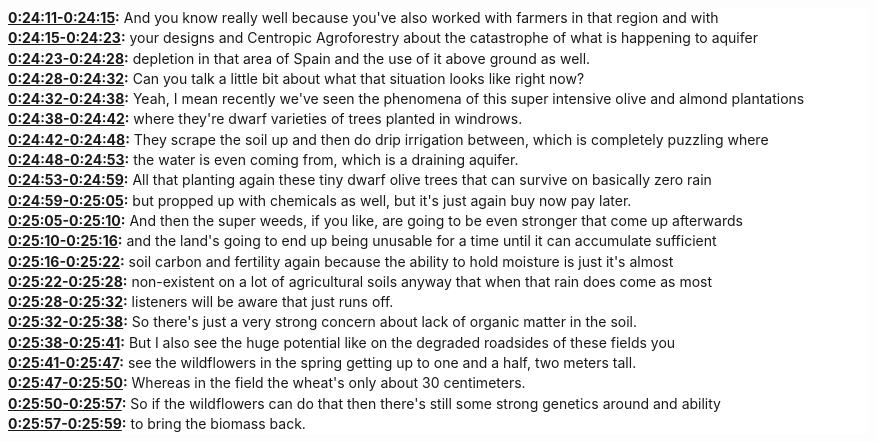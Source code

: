 **[0:24:11-0:24:15](https://regenerativeskills.com/learnings-and-reflections-from-starting-our-own-regenerative-projects-with-oliver-nick-and-jacob/#t=0:24:11):**  And you know really well because you've also worked with farmers in that region and with  
**[0:24:15-0:24:23](https://regenerativeskills.com/learnings-and-reflections-from-starting-our-own-regenerative-projects-with-oliver-nick-and-jacob/#t=0:24:15):**  your designs and Centropic Agroforestry about the catastrophe of what is happening to aquifer  
**[0:24:23-0:24:28](https://regenerativeskills.com/learnings-and-reflections-from-starting-our-own-regenerative-projects-with-oliver-nick-and-jacob/#t=0:24:23):**  depletion in that area of Spain and the use of it above ground as well.  
**[0:24:28-0:24:32](https://regenerativeskills.com/learnings-and-reflections-from-starting-our-own-regenerative-projects-with-oliver-nick-and-jacob/#t=0:24:28):**  Can you talk a little bit about what that situation looks like right now?  
**[0:24:32-0:24:38](https://regenerativeskills.com/learnings-and-reflections-from-starting-our-own-regenerative-projects-with-oliver-nick-and-jacob/#t=0:24:32):**  Yeah, I mean recently we've seen the phenomena of this super intensive olive and almond plantations  
**[0:24:38-0:24:42](https://regenerativeskills.com/learnings-and-reflections-from-starting-our-own-regenerative-projects-with-oliver-nick-and-jacob/#t=0:24:38):**  where they're dwarf varieties of trees planted in windrows.  
**[0:24:42-0:24:48](https://regenerativeskills.com/learnings-and-reflections-from-starting-our-own-regenerative-projects-with-oliver-nick-and-jacob/#t=0:24:42):**  They scrape the soil up and then do drip irrigation between, which is completely puzzling where  
**[0:24:48-0:24:53](https://regenerativeskills.com/learnings-and-reflections-from-starting-our-own-regenerative-projects-with-oliver-nick-and-jacob/#t=0:24:48):**  the water is even coming from, which is a draining aquifer.  
**[0:24:53-0:24:59](https://regenerativeskills.com/learnings-and-reflections-from-starting-our-own-regenerative-projects-with-oliver-nick-and-jacob/#t=0:24:53):**  All that planting again these tiny dwarf olive trees that can survive on basically zero rain  
**[0:24:59-0:25:05](https://regenerativeskills.com/learnings-and-reflections-from-starting-our-own-regenerative-projects-with-oliver-nick-and-jacob/#t=0:24:59):**  but propped up with chemicals as well, but it's just again buy now pay later.  
**[0:25:05-0:25:10](https://regenerativeskills.com/learnings-and-reflections-from-starting-our-own-regenerative-projects-with-oliver-nick-and-jacob/#t=0:25:05):**  And then the super weeds, if you like, are going to be even stronger that come up afterwards  
**[0:25:10-0:25:16](https://regenerativeskills.com/learnings-and-reflections-from-starting-our-own-regenerative-projects-with-oliver-nick-and-jacob/#t=0:25:10):**  and the land's going to end up being unusable for a time until it can accumulate sufficient  
**[0:25:16-0:25:22](https://regenerativeskills.com/learnings-and-reflections-from-starting-our-own-regenerative-projects-with-oliver-nick-and-jacob/#t=0:25:16):**  soil carbon and fertility again because the ability to hold moisture is just it's almost  
**[0:25:22-0:25:28](https://regenerativeskills.com/learnings-and-reflections-from-starting-our-own-regenerative-projects-with-oliver-nick-and-jacob/#t=0:25:22):**  non-existent on a lot of agricultural soils anyway that when that rain does come as most  
**[0:25:28-0:25:32](https://regenerativeskills.com/learnings-and-reflections-from-starting-our-own-regenerative-projects-with-oliver-nick-and-jacob/#t=0:25:28):**  listeners will be aware that just runs off.  
**[0:25:32-0:25:38](https://regenerativeskills.com/learnings-and-reflections-from-starting-our-own-regenerative-projects-with-oliver-nick-and-jacob/#t=0:25:32):**  So there's just a very strong concern about lack of organic matter in the soil.  
**[0:25:38-0:25:41](https://regenerativeskills.com/learnings-and-reflections-from-starting-our-own-regenerative-projects-with-oliver-nick-and-jacob/#t=0:25:38):**  But I also see the huge potential like on the degraded roadsides of these fields you  
**[0:25:41-0:25:47](https://regenerativeskills.com/learnings-and-reflections-from-starting-our-own-regenerative-projects-with-oliver-nick-and-jacob/#t=0:25:41):**  see the wildflowers in the spring getting up to one and a half, two meters tall.  
**[0:25:47-0:25:50](https://regenerativeskills.com/learnings-and-reflections-from-starting-our-own-regenerative-projects-with-oliver-nick-and-jacob/#t=0:25:47):**  Whereas in the field the wheat's only about 30 centimeters.  
**[0:25:50-0:25:57](https://regenerativeskills.com/learnings-and-reflections-from-starting-our-own-regenerative-projects-with-oliver-nick-and-jacob/#t=0:25:50):**  So if the wildflowers can do that then there's still some strong genetics around and ability  
**[0:25:57-0:25:59](https://regenerativeskills.com/learnings-and-reflections-from-starting-our-own-regenerative-projects-with-oliver-nick-and-jacob/#t=0:25:57):**  to bring the biomass back.  